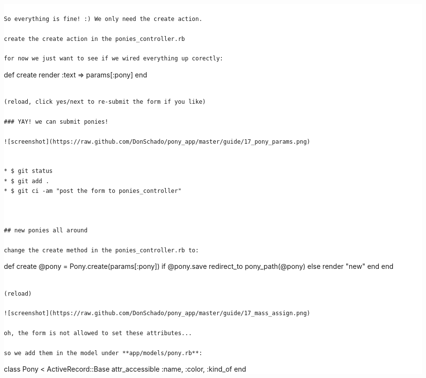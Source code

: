 ```

So everything is fine! :) We only need the create action.

create the create action in the ponies_controller.rb

for now we just want to see if we wired everything up corectly:

```
 def create
   render :text => params[:pony]
 end
```

(reload, click yes/next to re-submit the form if you like)

### YAY! we can submit ponies!

![screenshot](https://raw.github.com/DonSchado/pony_app/master/guide/17_pony_params.png)


* $ git status
* $ git add .
* $ git ci -am "post the form to ponies_controller"



## new ponies all around

change the create method in the ponies_controller.rb to:

```
 def create
   @pony = Pony.create(params[:pony])
   if @pony.save
     redirect_to pony_path(@pony)
   else
     render "new"
   end
 end
```

(reload)

![screenshot](https://raw.github.com/DonSchado/pony_app/master/guide/17_mass_assign.png)

oh, the form is not allowed to set these attributes...

so we add them in the model under **app/models/pony.rb**:

```
 class Pony < ActiveRecord::Base
   attr_accessible :name, :color, :kind_of
 end
